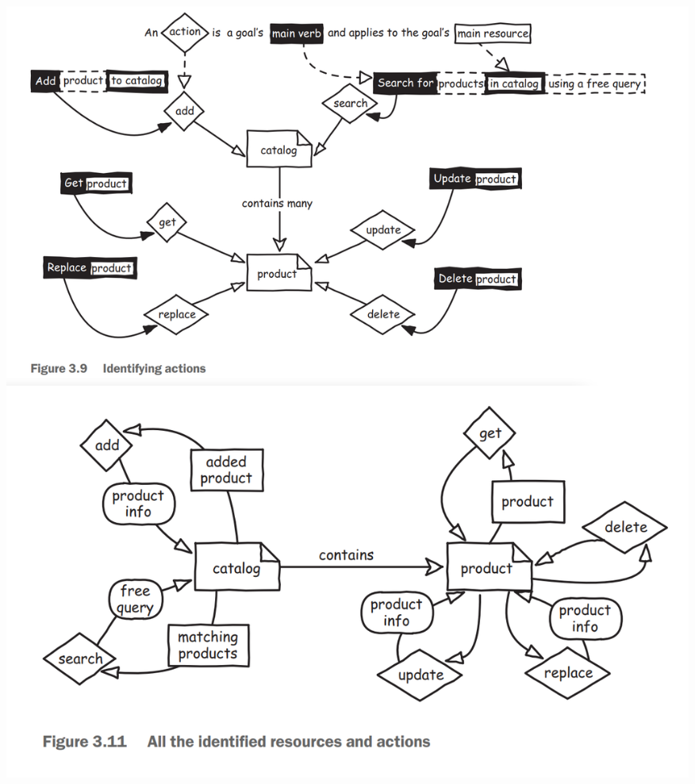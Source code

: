![](../../images/apidesign_identifyActions.png)

![](../../images/apidesign_allResourcesAndActions.png)
